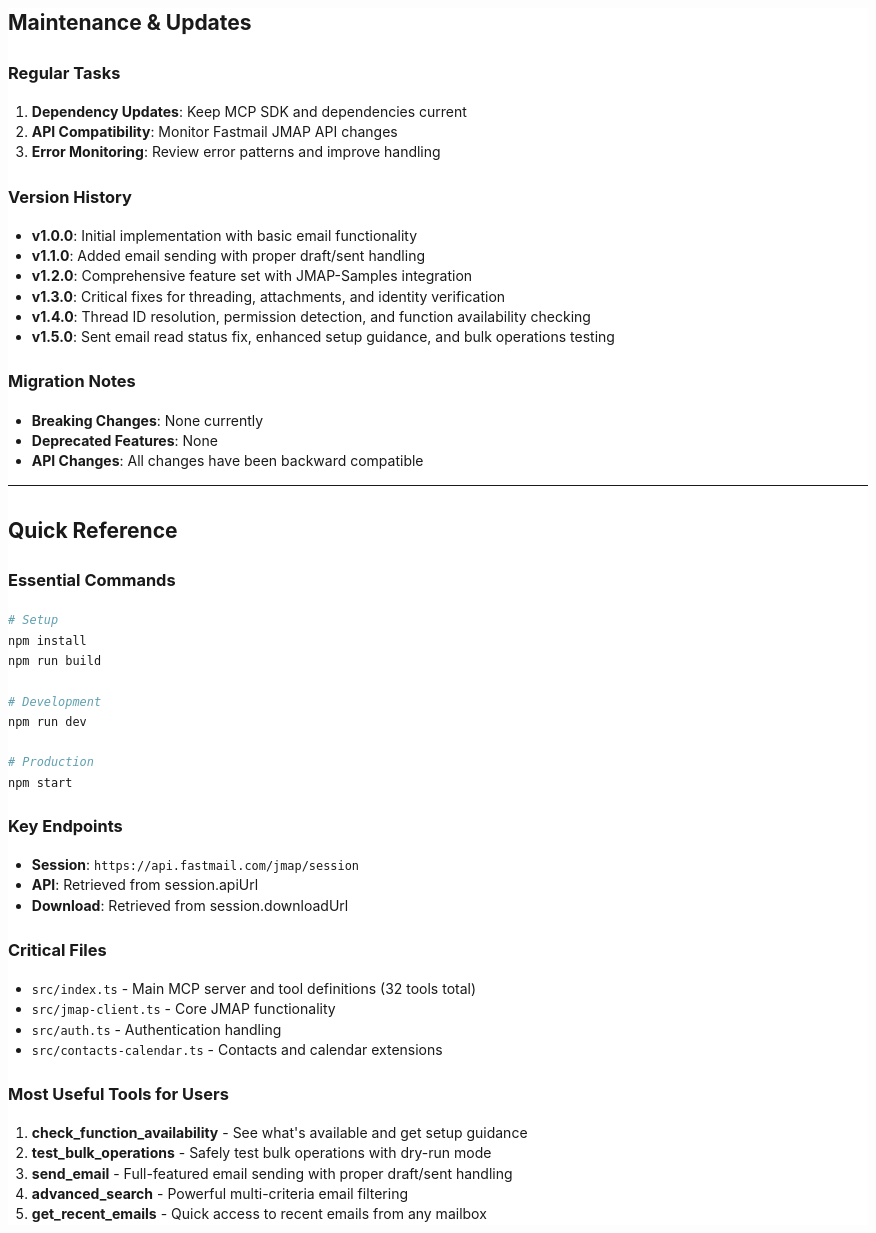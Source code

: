 ## Maintenance & Updates

### Regular Tasks
1. **Dependency Updates**: Keep MCP SDK and dependencies current
2. **API Compatibility**: Monitor Fastmail JMAP API changes
3. **Error Monitoring**: Review error patterns and improve handling

### Version History
- **v1.0.0**: Initial implementation with basic email functionality
- **v1.1.0**: Added email sending with proper draft/sent handling
- **v1.2.0**: Comprehensive feature set with JMAP-Samples integration
- **v1.3.0**: Critical fixes for threading, attachments, and identity verification
- **v1.4.0**: Thread ID resolution, permission detection, and function availability checking
- **v1.5.0**: Sent email read status fix, enhanced setup guidance, and bulk operations testing

### Migration Notes
- **Breaking Changes**: None currently
- **Deprecated Features**: None
- **API Changes**: All changes have been backward compatible

---

## Quick Reference

### Essential Commands
```bash
# Setup
npm install
npm run build

# Development
npm run dev

# Production
npm start
```

### Key Endpoints
- **Session**: `https://api.fastmail.com/jmap/session`
- **API**: Retrieved from session.apiUrl
- **Download**: Retrieved from session.downloadUrl

### Critical Files
- `src/index.ts` - Main MCP server and tool definitions (32 tools total)
- `src/jmap-client.ts` - Core JMAP functionality
- `src/auth.ts` - Authentication handling
- `src/contacts-calendar.ts` - Contacts and calendar extensions

### Most Useful Tools for Users
1. **check_function_availability** - See what's available and get setup guidance
2. **test_bulk_operations** - Safely test bulk operations with dry-run mode
3. **send_email** - Full-featured email sending with proper draft/sent handling
4. **advanced_search** - Powerful multi-criteria email filtering
5. **get_recent_emails** - Quick access to recent emails from any mailbox

